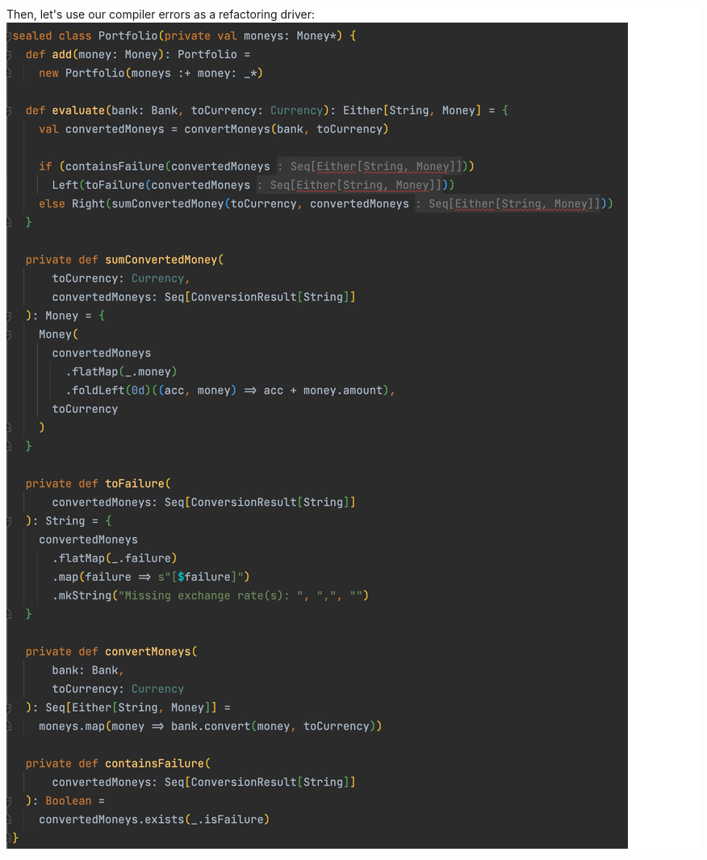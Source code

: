 Then, let's use our compiler errors as a refactoring driver:
![Compiler errors as driver](img/monad-compiler-as-driver.png)
